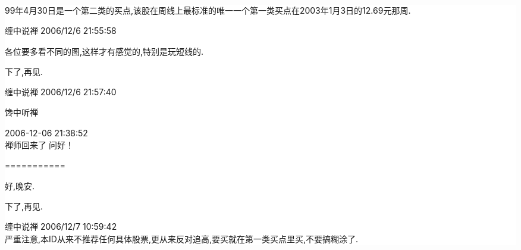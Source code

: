 99年4月30日是一个第二类的买点,该股在周线上最标准的唯一一个第一类买点在2003年1月3日的12.69元那周.
</div>

<div class='blog-comment'>
<span class='blog-comment-chan'>缠中说禅</span> 2006/12/6 21:55:58<br/>

各位要多看不同的图,这样才有感觉的,特别是玩短线的.

下了,再见.
</div>

<div class='blog-comment'>
<span class='blog-comment-chan'>缠中说禅</span> 2006/12/6 21:57:40<br/>

馋中听禅 

 
2006-12-06 21:38:52 <br/>
禅师回来了 问好！ 
 

===========<br/>

好,晚安.

下了,再见.
</div>

<div class='blog-comment'>
<span class='blog-comment-chan'>缠中说禅</span> 2006/12/7 10:59:42<br/>
严重注意,本ID从来不推荐任何具体股票,更从来反对追高,要买就在第一类买点里买,不要搞糊涂了.
</div>